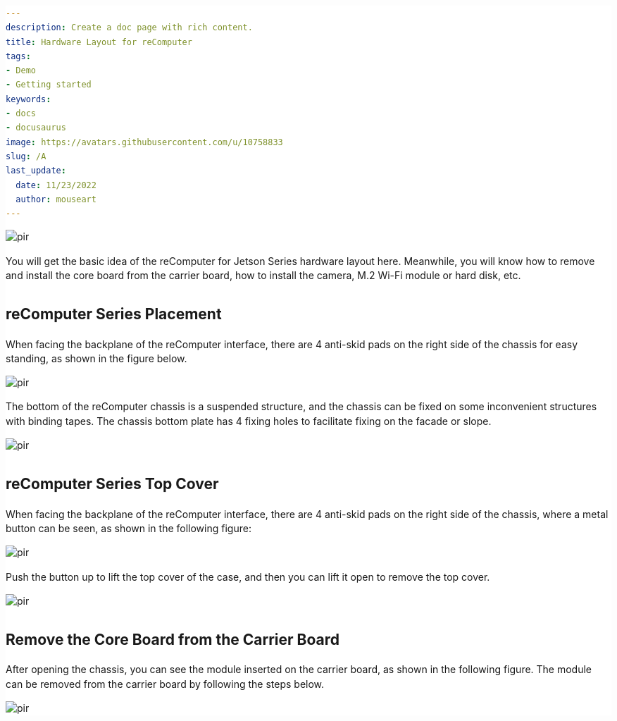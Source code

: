 ```yaml
---
description: Create a doc page with rich content.
title: Hardware Layout for reComputer
tags:
- Demo
- Getting started
keywords:
- docs
- docusaurus
image: https://avatars.githubusercontent.com/u/10758833
slug: /A
last_update:
  date: 11/23/2022
  author: mouseart
---
```


  <p style={{textAlign: 'center'}}><img src="https://files.seeedstudio.com/wiki/recomputerzhongwen/reyingjian.png" alt="pir" width={600} height="auto" /></p>
  You will get the basic idea of the reComputer for Jetson Series hardware layout here. Meanwhile, you will know how to remove and install the core board from the carrier board, how to install the camera, M.2 Wi-Fi module or hard disk, etc.

  ## reComputer Series Placement

  When facing the backplane of the reComputer interface, there are 4 anti-skid pads on the right side of the chassis for easy standing, as shown in the figure below.
  <p style={{textAlign: 'center'}}><img src="https://files.seeedstudio.com/wiki/recomputerzhongwen/reyingjian1.png" alt="pir" width={600} height="auto" /></p>
  The bottom of the reComputer chassis is a suspended structure, and the chassis can be fixed on some inconvenient structures with binding tapes. The chassis bottom plate has 4 fixing holes to facilitate fixing on the facade or slope.
  <p style={{textAlign: 'center'}}><img src="https://files.seeedstudio.com/wiki/reComputer-Jetson-Nano/Jetsonbackspec2.png" alt="pir" width={800} height="auto" /></p>

  ## reComputer Series Top Cover

  When facing the backplane of the reComputer interface, there are 4 anti-skid pads on the right side of the chassis, where a metal button can be seen, as shown in the following figure:

  <p style={{textAlign: 'center'}}><img src="https://files.seeedstudio.com/wiki/recomputer-Jetson-20-1-H1/reComputerdisassembly.jpg" alt="pir" width={500} height="auto" /></p>
  Push the button up to lift the top cover of the case, and then you can lift it open to remove the top cover.
  <p style={{textAlign: 'center'}}><img src="https://files.seeedstudio.com/wiki/recomputer-Jetson-20-1-H1/reComputerdisassembly1.jpg" alt="pir" width={500} height="auto" /></p>

  ## Remove the Core Board from the Carrier Board

  After opening the chassis, you can see the module inserted on the carrier board, as shown in the following figure. The module can be removed from the carrier board by following the steps below.
  <p style={{textAlign: 'center'}}><img src="https://files.seeedstudio.com/wiki/recomputerzhongwen/reyingjian2.jpg" alt="pir" width={600} height="auto" /></p>
